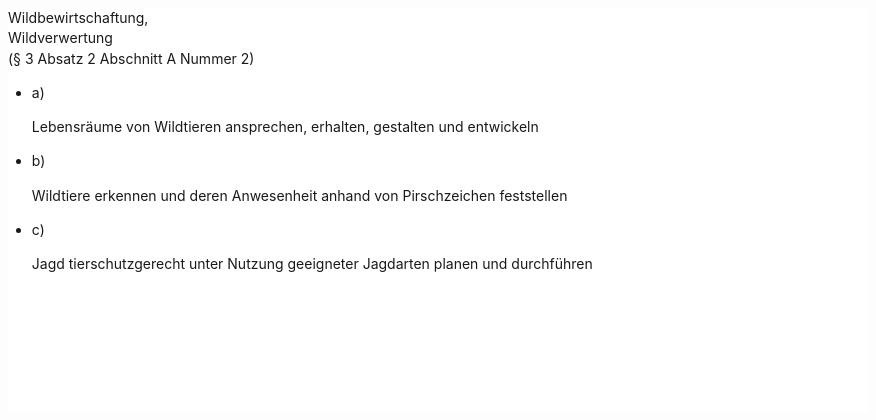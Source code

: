 </td>

<td style="border-right: 0.5pt solid ; " align="left" valign="top" charoff="50">

Wildbewirtschaftung,  
Wildverwertung  
(§ 3 Absatz 2 Abschnitt A Nummer 2)

</td>

<td style="border-right: 0.5pt solid ; " align="left" valign="top" charoff="50">

  - a)
    
    <div style="">
    
    Lebensräume von Wildtieren ansprechen, erhalten, gestalten und
    entwickeln
    
    </div>

  - b)
    
    <div style="">
    
    Wildtiere erkennen und deren Anwesenheit anhand von Pirschzeichen
    feststellen
    
    </div>

  - c)
    
    <div style="">
    
    Jagd tierschutzgerecht unter Nutzung geeigneter Jagdarten planen und
    durchführen
    
    </div>

</td>

<td style="border-right: 0.5pt solid ; " align="left" valign="top" charoff="50">

 

</td>

<td style align="left" valign="top" charoff="50">

 

</td>

</tr>

<tr>

<td style="border-right: 0.5pt solid ; " align="left" valign="top" charoff="50">

 

</td>

<td style="border-right: 0.5pt solid ; " align="left" valign="top" charoff="50">

 
